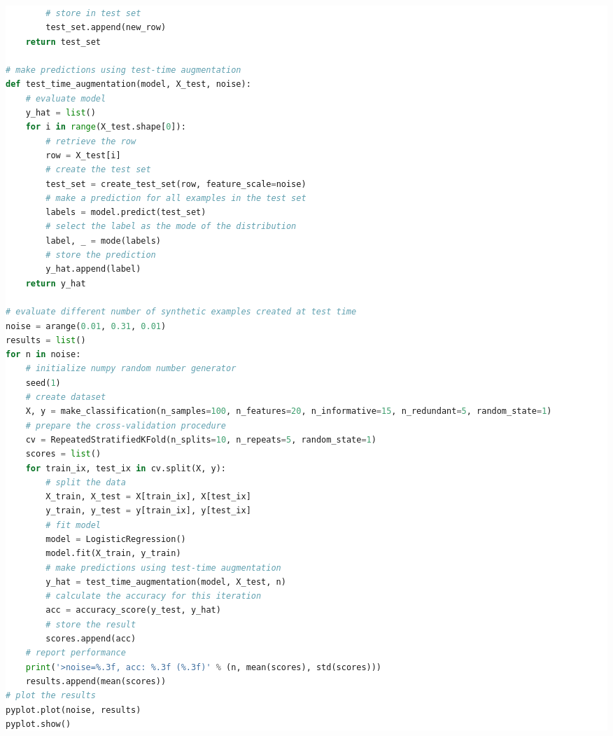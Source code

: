 ```py
		# store in test set
		test_set.append(new_row)
	return test_set

# make predictions using test-time augmentation
def test_time_augmentation(model, X_test, noise):
	# evaluate model
	y_hat = list()
	for i in range(X_test.shape[0]):
		# retrieve the row
		row = X_test[i]
		# create the test set
		test_set = create_test_set(row, feature_scale=noise)
		# make a prediction for all examples in the test set
		labels = model.predict(test_set)
		# select the label as the mode of the distribution
		label, _ = mode(labels)
		# store the prediction
		y_hat.append(label)
	return y_hat

# evaluate different number of synthetic examples created at test time
noise = arange(0.01, 0.31, 0.01)
results = list()
for n in noise:
	# initialize numpy random number generator
	seed(1)
	# create dataset
	X, y = make_classification(n_samples=100, n_features=20, n_informative=15, n_redundant=5, random_state=1)
	# prepare the cross-validation procedure
	cv = RepeatedStratifiedKFold(n_splits=10, n_repeats=5, random_state=1)
	scores = list()
	for train_ix, test_ix in cv.split(X, y):
		# split the data
		X_train, X_test = X[train_ix], X[test_ix]
		y_train, y_test = y[train_ix], y[test_ix]
		# fit model
		model = LogisticRegression()
		model.fit(X_train, y_train)
		# make predictions using test-time augmentation
		y_hat = test_time_augmentation(model, X_test, n)
		# calculate the accuracy for this iteration
		acc = accuracy_score(y_test, y_hat)
		# store the result
		scores.append(acc)
	# report performance
	print('>noise=%.3f, acc: %.3f (%.3f)' % (n, mean(scores), std(scores)))
	results.append(mean(scores))
# plot the results
pyplot.plot(noise, results)
pyplot.show()
```
